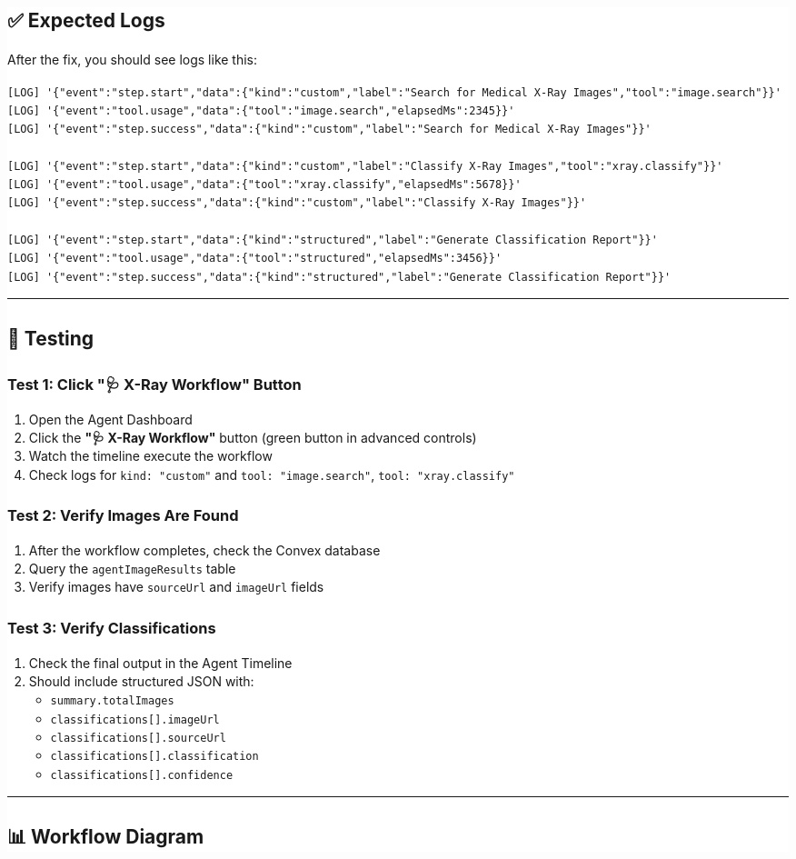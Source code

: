 ## ✅ **Expected Logs**

After the fix, you should see logs like this:

```
[LOG] '{"event":"step.start","data":{"kind":"custom","label":"Search for Medical X-Ray Images","tool":"image.search"}}'
[LOG] '{"event":"tool.usage","data":{"tool":"image.search","elapsedMs":2345}}'
[LOG] '{"event":"step.success","data":{"kind":"custom","label":"Search for Medical X-Ray Images"}}'

[LOG] '{"event":"step.start","data":{"kind":"custom","label":"Classify X-Ray Images","tool":"xray.classify"}}'
[LOG] '{"event":"tool.usage","data":{"tool":"xray.classify","elapsedMs":5678}}'
[LOG] '{"event":"step.success","data":{"kind":"custom","label":"Classify X-Ray Images"}}'

[LOG] '{"event":"step.start","data":{"kind":"structured","label":"Generate Classification Report"}}'
[LOG] '{"event":"tool.usage","data":{"tool":"structured","elapsedMs":3456}}'
[LOG] '{"event":"step.success","data":{"kind":"structured","label":"Generate Classification Report"}}'
```

---

## 🧪 **Testing**

### **Test 1: Click "🩺 X-Ray Workflow" Button**

1. Open the Agent Dashboard
2. Click the **"🩺 X-Ray Workflow"** button (green button in advanced controls)
3. Watch the timeline execute the workflow
4. Check logs for `kind: "custom"` and `tool: "image.search"`, `tool: "xray.classify"`

### **Test 2: Verify Images Are Found**

1. After the workflow completes, check the Convex database
2. Query the `agentImageResults` table
3. Verify images have `sourceUrl` and `imageUrl` fields

### **Test 3: Verify Classifications**

1. Check the final output in the Agent Timeline
2. Should include structured JSON with:
   - `summary.totalImages`
   - `classifications[].imageUrl`
   - `classifications[].sourceUrl`
   - `classifications[].classification`
   - `classifications[].confidence`

---

## 📊 **Workflow Diagram**
